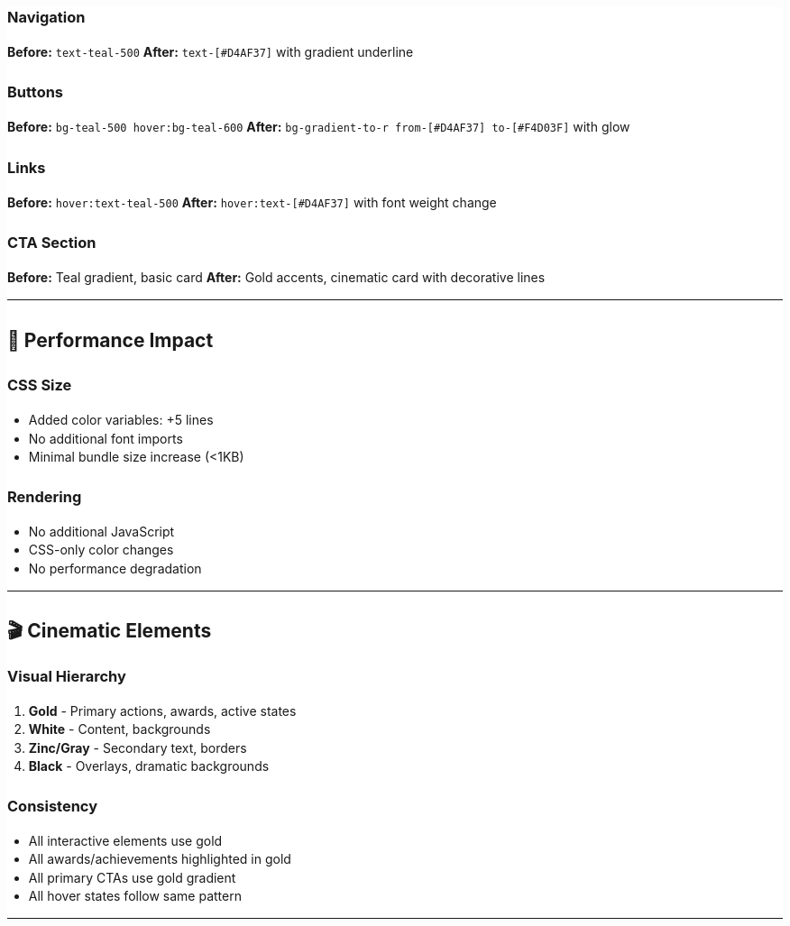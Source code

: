 ### Navigation
**Before:** `text-teal-500`
**After:** `text-[#D4AF37]` with gradient underline

### Buttons
**Before:** `bg-teal-500 hover:bg-teal-600`
**After:** `bg-gradient-to-r from-[#D4AF37] to-[#F4D03F]` with glow

### Links
**Before:** `hover:text-teal-500`
**After:** `hover:text-[#D4AF37]` with font weight change

### CTA Section
**Before:** Teal gradient, basic card
**After:** Gold accents, cinematic card with decorative lines

---

## 🚀 Performance Impact

### CSS Size
- Added color variables: +5 lines
- No additional font imports
- Minimal bundle size increase (<1KB)

### Rendering
- No additional JavaScript
- CSS-only color changes
- No performance degradation

---

## 🎬 Cinematic Elements

### Visual Hierarchy
1. **Gold** - Primary actions, awards, active states
2. **White** - Content, backgrounds
3. **Zinc/Gray** - Secondary text, borders
4. **Black** - Overlays, dramatic backgrounds

### Consistency
- All interactive elements use gold
- All awards/achievements highlighted in gold
- All primary CTAs use gold gradient
- All hover states follow same pattern

---
